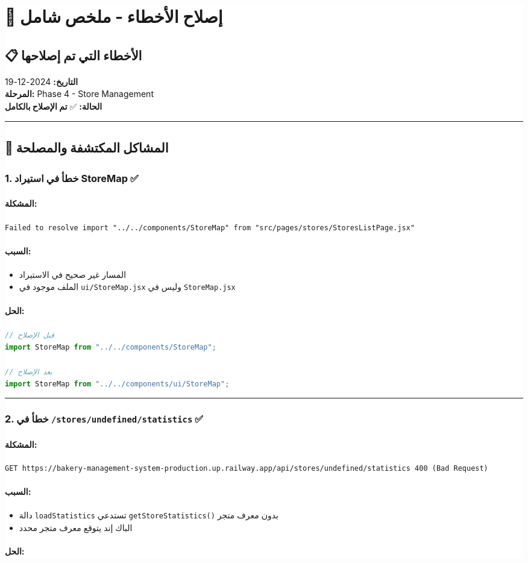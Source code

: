 # 🐛 إصلاح الأخطاء - ملخص شامل

## 📋 **الأخطاء التي تم إصلاحها**

**التاريخ:** 2024-12-19  
**المرحلة:** Phase 4 - Store Management  
**الحالة:** ✅ **تم الإصلاح بالكامل**

---

## 🚨 **المشاكل المكتشفة والمصلحة**

### 1. **خطأ في استيراد StoreMap** ✅

#### **المشكلة:**

```
Failed to resolve import "../../components/StoreMap" from "src/pages/stores/StoresListPage.jsx"
```

#### **السبب:**

- المسار غير صحيح في الاستيراد
- الملف موجود في `ui/StoreMap.jsx` وليس في `StoreMap.jsx`

#### **الحل:**

```javascript
// قبل الإصلاح
import StoreMap from "../../components/StoreMap";

// بعد الإصلاح
import StoreMap from "../../components/ui/StoreMap";
```

---

### 2. **خطأ في `/stores/undefined/statistics`** ✅

#### **المشكلة:**

```
GET https://bakery-management-system-production.up.railway.app/api/stores/undefined/statistics 400 (Bad Request)
```

#### **السبب:**

- دالة `loadStatistics` تستدعي `getStoreStatistics()` بدون معرف متجر
- الباك إند يتوقع معرف متجر محدد

#### **الحل:**
